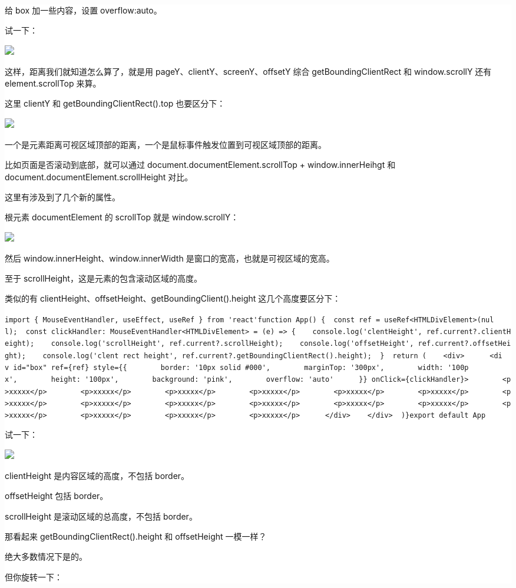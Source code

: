 给 box 加一些内容，设置 overflow:auto。

试一下：

![](https://mmbiz.qpic.cn/sz_mmbiz_gif/YprkEU0TtGhDMAIyxZwOic5etRByzpLe9n7eVrgNiafMa45yDvPGMQWKUXSMMjOuibRROqrz2SdbTvKPPpgCDc8Yw/640?wx_fmt=gif&from=appmsg)

这样，距离我们就知道怎么算了，就是用 pageY、clientY、screenY、offsetY 综合 getBoundingClientRect 和 window.scrollY 还有 element.scrollTop 来算。

这里 clientY 和 getBoundingClientRect().top 也要区分下：

![](https://mmbiz.qpic.cn/sz_mmbiz_png/YprkEU0TtGhDMAIyxZwOic5etRByzpLe9qQEz6vK4lG1KalrNPJwapqPxeGNicrk24XIze5jxzgmMmS4QTicjdcFg/640?wx_fmt=png&from=appmsg)

一个是元素距离可视区域顶部的距离，一个是鼠标事件触发位置到可视区域顶部的距离。

比如页面是否滚动到底部，就可以通过 document.documentElement.scrollTop + window.innerHeihgt 和 document.documentElement.scrollHeight 对比。

这里有涉及到了几个新的属性。

根元素 documentElement 的 scrollTop 就是 window.scrollY：

![](https://mmbiz.qpic.cn/sz_mmbiz_png/YprkEU0TtGhDMAIyxZwOic5etRByzpLe9xoP5e6IOpmLHMYiaN328jbCZTvoShSNZQAOIdGocfRwyyK9T0p8VYsQ/640?wx_fmt=png&from=appmsg)

然后 window.innerHeight、window.innerWidth 是窗口的宽高，也就是可视区域的宽高。

至于 scrollHeight，这是元素的包含滚动区域的高度。

类似的有 clientHeight、offsetHeight、getBoundingClient().height 这几个高度要区分下：

```
import { MouseEventHandler, useEffect, useRef } from 'react'function App() {  const ref = useRef<HTMLDivElement>(null);  const clickHandler: MouseEventHandler<HTMLDivElement> = (e) => {    console.log('clentHeight', ref.current?.clientHeight);    console.log('scrollHeight', ref.current?.scrollHeight);    console.log('offsetHeight', ref.current?.offsetHeight);    console.log('clent rect height', ref.current?.getBoundingClientRect().height);  }  return (    <div>      <div id="box" ref={ref} style={{        border: '10px solid #000',        marginTop: '300px',        width: '100px',        height: '100px',        background: 'pink',        overflow: 'auto'      }} onClick={clickHandler}>        <p>xxxxx</p>        <p>xxxxx</p>        <p>xxxxx</p>        <p>xxxxx</p>        <p>xxxxx</p>        <p>xxxxx</p>        <p>xxxxx</p>        <p>xxxxx</p>        <p>xxxxx</p>        <p>xxxxx</p>        <p>xxxxx</p>        <p>xxxxx</p>        <p>xxxxx</p>        <p>xxxxx</p>        <p>xxxxx</p>        <p>xxxxx</p>      </div>    </div>  )}export default App
```

试一下：

![](https://mmbiz.qpic.cn/sz_mmbiz_png/YprkEU0TtGhDMAIyxZwOic5etRByzpLe9T79RbBsFZFibic3go1QvvNFHzyLbkPaWhRJpYYvibRjYKs53AZpz8JWHw/640?wx_fmt=png&from=appmsg)

clientHeight 是内容区域的高度，不包括 border。

offsetHeight 包括 border。

scrollHeight 是滚动区域的总高度，不包括 border。

那看起来 getBoundingClientRect().height 和 offsetHeight 一模一样？

绝大多数情况下是的。

但你旋转一下：
